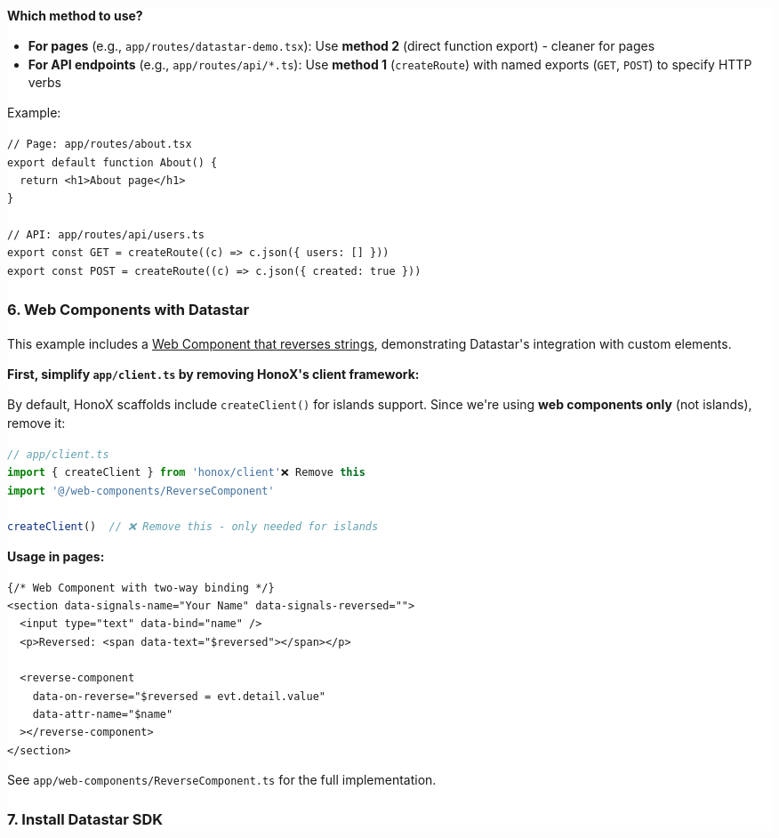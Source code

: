 **Which method to use?**

- **For pages** (e.g., `app/routes/datastar-demo.tsx`): Use **method 2** (direct function export) - cleaner for pages
- **For API endpoints** (e.g., `app/routes/api/*.ts`): Use **method 1** (`createRoute`) with named exports (`GET`, `POST`) to specify HTTP verbs

Example:
```tsx
// Page: app/routes/about.tsx
export default function About() {
  return <h1>About page</h1>
}

// API: app/routes/api/users.ts
export const GET = createRoute((c) => c.json({ users: [] }))
export const POST = createRoute((c) => c.json({ created: true }))
```

### 6. Web Components with Datastar

This example includes a [Web Component that reverses strings](https://data-star.dev/examples/web_component), demonstrating Datastar's integration with custom elements.

**First, simplify `app/client.ts` by removing HonoX's client framework:**

By default, HonoX scaffolds include `createClient()` for islands support. Since we're using **web components only** (not islands), remove it:

```ts
// app/client.ts 
import { createClient } from 'honox/client'❌ Remove this 
import '@/web-components/ReverseComponent'

createClient()  // ❌ Remove this - only needed for islands

```

**Usage in pages:**

```tsx
{/* Web Component with two-way binding */}
<section data-signals-name="Your Name" data-signals-reversed="">
  <input type="text" data-bind="name" />
  <p>Reversed: <span data-text="$reversed"></span></p>
  
  <reverse-component
    data-on-reverse="$reversed = evt.detail.value"
    data-attr-name="$name"
  ></reverse-component>
</section>
```

See `app/web-components/ReverseComponent.ts` for the full implementation.

### 7. Install Datastar SDK 
